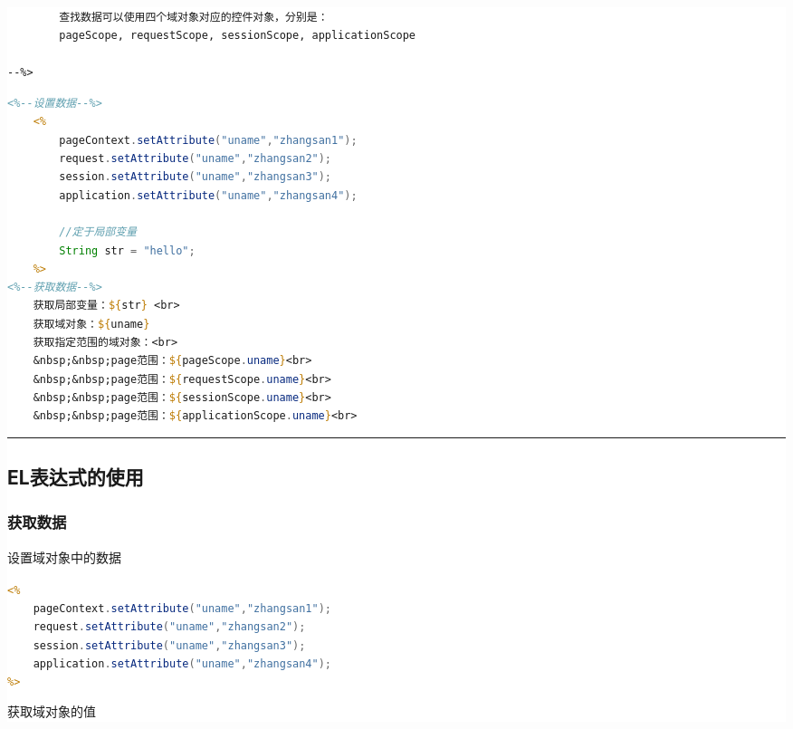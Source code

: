 ```jsp
        查找数据可以使用四个域对象对应的控件对象，分别是：
        pageScope, requestScope, sessionScope, applicationScope

--%>
```



```jsp
<%--设置数据--%>
    <%
        pageContext.setAttribute("uname","zhangsan1");
        request.setAttribute("uname","zhangsan2");
        session.setAttribute("uname","zhangsan3");
        application.setAttribute("uname","zhangsan4");

        //定于局部变量
        String str = "hello";
    %>
<%--获取数据--%>
    获取局部变量：${str} <br>
    获取域对象：${uname}
    获取指定范围的域对象：<br>
    &nbsp;&nbsp;page范围：${pageScope.uname}<br>
    &nbsp;&nbsp;page范围：${requestScope.uname}<br>
    &nbsp;&nbsp;page范围：${sessionScope.uname}<br>
    &nbsp;&nbsp;page范围：${applicationScope.uname}<br>


```



------



## EL表达式的使用

### 获取数据

设置域对象中的数据

```jsp
<%
    pageContext.setAttribute("uname","zhangsan1");
    request.setAttribute("uname","zhangsan2");
    session.setAttribute("uname","zhangsan3");
    application.setAttribute("uname","zhangsan4");
%>
```



获取域对象的值
